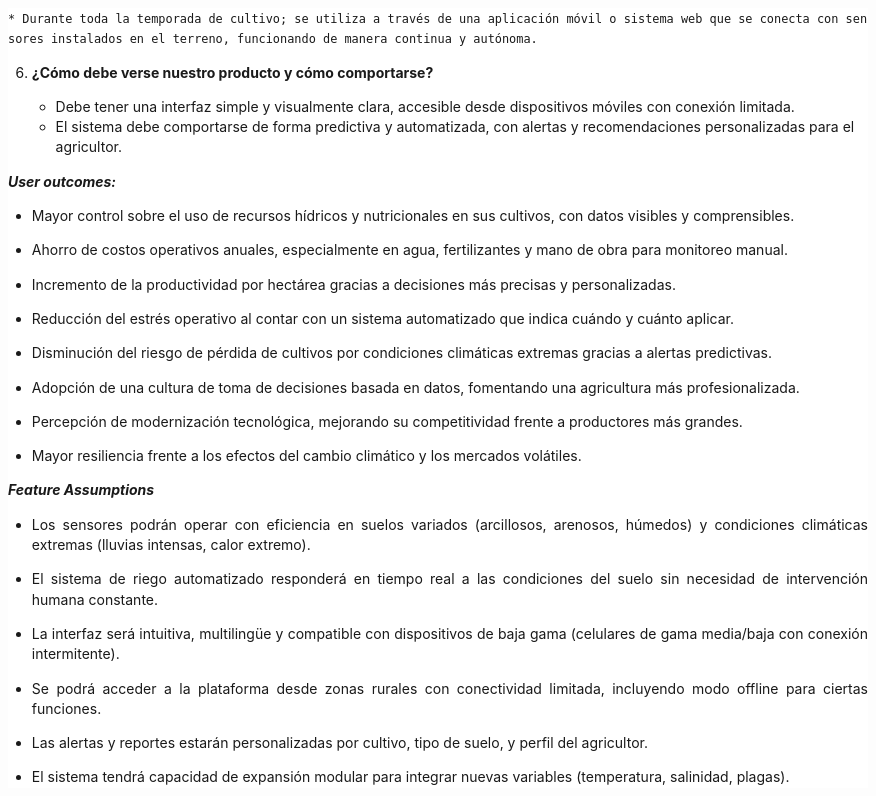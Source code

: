     * Durante toda la temporada de cultivo; se utiliza a través de una aplicación móvil o sistema web que se conecta con sensores instalados en el terreno, funcionando de manera continua y autónoma.

6. **¿Cómo debe verse nuestro producto y cómo comportarse?**

    * Debe tener una interfaz simple y visualmente clara, accesible desde dispositivos móviles con conexión limitada. 
    * El sistema debe comportarse de forma predictiva y automatizada, con alertas y recomendaciones personalizadas para el agricultor.

</div>

***User outcomes:***

<div align="justify">

- Mayor control sobre el uso de recursos hídricos y nutricionales en sus cultivos, con datos visibles y comprensibles.

- Ahorro de costos operativos anuales, especialmente en agua, fertilizantes y mano de obra para monitoreo manual.

- Incremento de la productividad por hectárea gracias a decisiones más precisas y personalizadas.

- Reducción del estrés operativo al contar con un sistema automatizado que indica cuándo y cuánto aplicar.

- Disminución del riesgo de pérdida de cultivos por condiciones climáticas extremas gracias a alertas predictivas.

- Adopción de una cultura de toma de decisiones basada en datos, fomentando una agricultura más profesionalizada.

- Percepción de modernización tecnológica, mejorando su competitividad frente a productores más grandes.

- Mayor resiliencia frente a los efectos del cambio climático y los mercados volátiles.


</div>

***Feature Assumptions***

<div align="justify">

- Los sensores podrán operar con eficiencia en suelos variados (arcillosos, arenosos, húmedos) y condiciones climáticas extremas (lluvias intensas, calor extremo).

- El sistema de riego automatizado responderá en tiempo real a las condiciones del suelo sin necesidad de intervención humana constante.

- La interfaz será intuitiva, multilingüe y compatible con dispositivos de baja gama (celulares de gama media/baja con conexión intermitente).

- Se podrá acceder a la plataforma desde zonas rurales con conectividad limitada, incluyendo modo offline para ciertas funciones.

- Las alertas y reportes estarán personalizadas por cultivo, tipo de suelo, y perfil del agricultor.

- El sistema tendrá capacidad de expansión modular para integrar nuevas variables (temperatura, salinidad, plagas).
